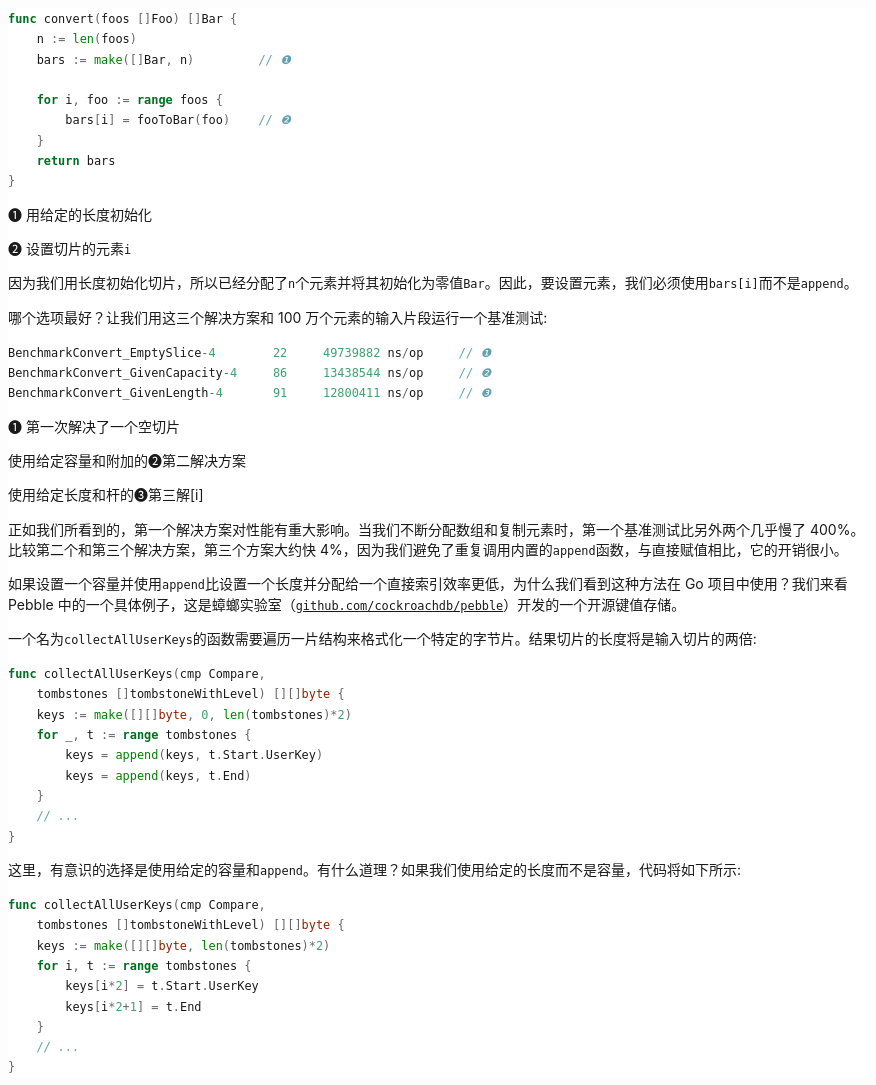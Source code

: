 ```go
func convert(foos []Foo) []Bar {
    n := len(foos)
    bars := make([]Bar, n)         // ❶

    for i, foo := range foos {
        bars[i] = fooToBar(foo)    // ❷
    }
    return bars
}
```

❶ 用给定的长度初始化

❷ 设置切片的元素`i`

因为我们用长度初始化切片，所以已经分配了`n`个元素并将其初始化为零值`Bar`。因此，要设置元素，我们必须使用`bars[i]`而不是`append`。

哪个选项最好？让我们用这三个解决方案和 100 万个元素的输入片段运行一个基准测试:

```go
BenchmarkConvert_EmptySlice-4        22     49739882 ns/op     // ❶
BenchmarkConvert_GivenCapacity-4     86     13438544 ns/op     // ❷
BenchmarkConvert_GivenLength-4       91     12800411 ns/op     // ❸
```

❶ 第一次解决了一个空切片

使用给定容量和附加的❷第二解决方案

使用给定长度和杆的❸第三解[i]

正如我们所看到的，第一个解决方案对性能有重大影响。当我们不断分配数组和复制元素时，第一个基准测试比另外两个几乎慢了 400%。比较第二个和第三个解决方案，第三个方案大约快 4%，因为我们避免了重复调用内置的`append`函数，与直接赋值相比，它的开销很小。

如果设置一个容量并使用`append`比设置一个长度并分配给一个直接索引效率更低，为什么我们看到这种方法在 Go 项目中使用？我们来看 Pebble 中的一个具体例子，这是蟑螂实验室（[`github.com/cockroachdb/pebble`](https://github.com/cockroachdb/pebble)）开发的一个开源键值存储。

一个名为`collectAllUserKeys`的函数需要遍历一片结构来格式化一个特定的字节片。结果切片的长度将是输入切片的两倍:

```go
func collectAllUserKeys(cmp Compare,
    tombstones []tombstoneWithLevel) [][]byte {
    keys := make([][]byte, 0, len(tombstones)*2)
    for _, t := range tombstones {
        keys = append(keys, t.Start.UserKey)
        keys = append(keys, t.End)
    }
    // ...
}
```

这里，有意识的选择是使用给定的容量和`append`。有什么道理？如果我们使用给定的长度而不是容量，代码将如下所示:

```go
func collectAllUserKeys(cmp Compare,
    tombstones []tombstoneWithLevel) [][]byte {
    keys := make([][]byte, len(tombstones)*2)
    for i, t := range tombstones {
        keys[i*2] = t.Start.UserKey
        keys[i*2+1] = t.End
    }
    // ...
}
```
